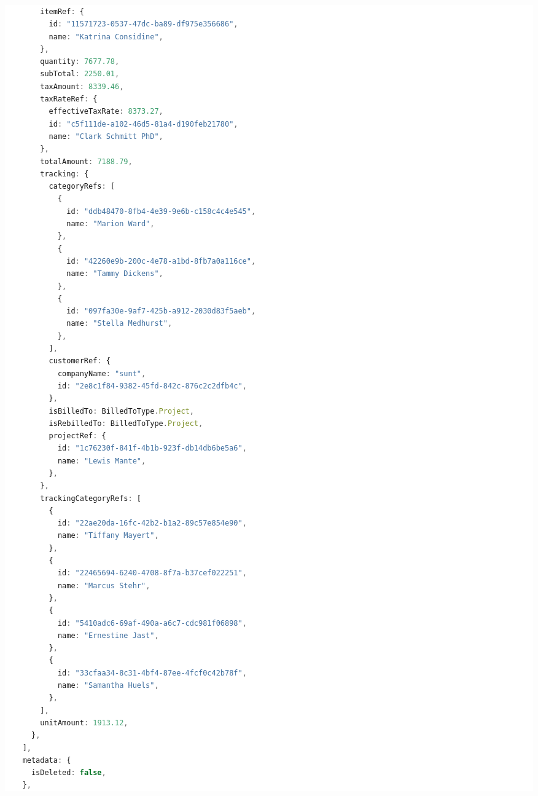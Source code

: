 ```typescript
        itemRef: {
          id: "11571723-0537-47dc-ba89-df975e356686",
          name: "Katrina Considine",
        },
        quantity: 7677.78,
        subTotal: 2250.01,
        taxAmount: 8339.46,
        taxRateRef: {
          effectiveTaxRate: 8373.27,
          id: "c5f111de-a102-46d5-81a4-d190feb21780",
          name: "Clark Schmitt PhD",
        },
        totalAmount: 7188.79,
        tracking: {
          categoryRefs: [
            {
              id: "ddb48470-8fb4-4e39-9e6b-c158c4c4e545",
              name: "Marion Ward",
            },
            {
              id: "42260e9b-200c-4e78-a1bd-8fb7a0a116ce",
              name: "Tammy Dickens",
            },
            {
              id: "097fa30e-9af7-425b-a912-2030d83f5aeb",
              name: "Stella Medhurst",
            },
          ],
          customerRef: {
            companyName: "sunt",
            id: "2e8c1f84-9382-45fd-842c-876c2c2dfb4c",
          },
          isBilledTo: BilledToType.Project,
          isRebilledTo: BilledToType.Project,
          projectRef: {
            id: "1c76230f-841f-4b1b-923f-db14db6be5a6",
            name: "Lewis Mante",
          },
        },
        trackingCategoryRefs: [
          {
            id: "22ae20da-16fc-42b2-b1a2-89c57e854e90",
            name: "Tiffany Mayert",
          },
          {
            id: "22465694-6240-4708-8f7a-b37cef022251",
            name: "Marcus Stehr",
          },
          {
            id: "5410adc6-69af-490a-a6c7-cdc981f06898",
            name: "Ernestine Jast",
          },
          {
            id: "33cfaa34-8c31-4bf4-87ee-4fcf0c42b78f",
            name: "Samantha Huels",
          },
        ],
        unitAmount: 1913.12,
      },
    ],
    metadata: {
      isDeleted: false,
    },
```